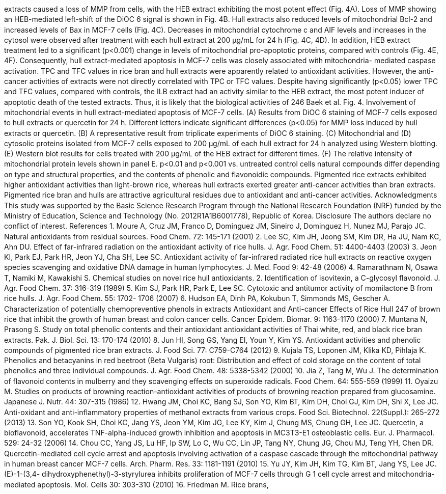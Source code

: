 extracts caused a loss of MMP from cells, with the HEB extract exhibiting the most potent effect (Fig. 4A). Loss of MMP showing an HEB-mediated left-shift of the DiOC 6 signal is shown in Fig. 4B. Hull extracts also reduced levels of mitochondrial Bcl-2 and increased levels of Bax in MCF-7 cells (Fig. 4C). Decreases in mitochondrial cytochrome c and AIF levels and increases in the cytosol were observed after treatment with each hull extract at 200 µg/mL for 24 h (Fig. 4C, 4D). In addition, HEB extract treatment led to a significant (p&lt;0.001) change in levels of mitochondrial pro-apoptotic proteins, compared with controls (Fig. 4E, 4F). Consequently, hull extract-mediated apoptosis in MCF-7 cells was closely associated with mitochondria- mediated caspase activation. TPC and TFC values in rice bran and hull extracts were apparently related to antioxidant activities. However, the anti-cancer activities of extracts were not directly correlated with TPC or TFC values. Despite having significantly (p&lt;0.05) lower TPC and TFC values, compared with controls, the ILB extract had an activity similar to the HEB extract, the most potent inducer of apoptotic death of the tested extracts. Thus, it is likely that the biological activities of 246 Baek et al. Fig. 4. Involvement of mitochondrial events in hull extract-mediated apoptosis of MCF-7 cells. (A) Results from DiOC 6 staining of MCF-7 cells exposed to hull extracts or quercetin for 24 h. Different letters indicate significant differences (p&lt;0.05) for MMP loss induced by hull extracts or quercetin. (B) A representative result from triplicate experiments of DiOC 6 staining. (C) Mitochondrial and (D) cytosolic proteins isolated from MCF-7 cells exposed to 200 µg/mL of each hull extract for 24 h analyzed using Western blotting. (E) Western blot results for cells treated with 200 µg/mL of the HEB extract for different times. (F) The relative intensity of mitochondrial protein levels shown in panel E. p&lt;0.01 and p&lt;0.001 vs. untreated control cells natural compounds differ depending on type and structural properties, and the contents of phenolic and flavonoidic compounds. Pigmented rice extracts exhibited higher antioxidant activities than light-brown rice, whereas hull extracts exerted greater anti-cancer activities than bran extracts. Pigmented rice bran and hulls are attractive agricultural residues due to antioxidant and anti-cancer activities. Acknowledgments This study was supported by the Basic Science Research Program through the National Research Foundation (NRF) funded by the Ministry of Education, Science and Technology (No. 2012R1A1B6001778), Republic of Korea. Disclosure The authors declare no conflict of interest. References 1. Moure A, Cruz JM, Franco D, Dominguez JM, Sineiro J, Dominguez H, Nunez MJ, Parajo JC. Natural antioxidants from residual sources. Food Chem. 72: 145-171 (2001) 2. Lee SC, Kim JH, Jeong SM, Kim DR, Ha JU, Nam KC, Ahn DU. Effect of far-infrared radiation on the antioxidant activity of rice hulls. J. Agr. Food Chem. 51: 4400-4403 (2003) 3. Jeon KI, Park EJ, Park HR, Jeon YJ, Cha SH, Lee SC. Antioxidant activity of far-infrared radiated rice hull extracts on reactive oxygen species scavenging and oxidative DNA damage in human lymphocytes. J. Med. Food 9: 42-48 (2006) 4. Ramarathnam N, Osawa T, Namiki M, Kawakishi S. Chemical studies on novel rice hull antioxidants. 2. Identification of isovitexin, a C-glycosyl flavonoid. J. Agr. Food Chem. 37: 316-319 (1989) 5. Kim SJ, Park HR, Park E, Lee SC. Cytotoxic and antitumor activity of momilactone B from rice hulls. J. Agr. Food Chem. 55: 1702- 1706 (2007) 6. Hudson EA, Dinh PA, Kokubun T, Simmonds MS, Gescher A. Characterization of potentially chemopreventive phenols in extracts Antioxidant and Anti-cancer Effects of Rice Hull 247 of brown rice that inhibit the growth of human breast and colon cancer cells. Cancer Epidem. Biomar. 9: 1163-1170 (2000) 7. Muntana N, Prasong S. Study on total phenolic contents and their antioxidant antioxidant activities of Thai white, red, and black rice bran extracts. Pak. J. Biol. Sci. 13: 170-174 (2010) 8. Jun HI, Song GS, Yang EI, Youn Y, Kim YS. Antioxidant activities and phenolic compounds of pigmented rice bran extracts. J. Food Sci. 77: C759-C764 (2012) 9. Kujala TS, Loponen JM, Klika KD, Pihlaja K. Phenolics and betacyanins in red beetroot (Beta Vulgaris) root: Distribution and effect of cold storage on the content of total phenolics and three individual compounds. J. Agr. Food Chem. 48: 5338-5342 (2000) 10. Jia Z, Tang M, Wu J. The determination of flavonoid contents in mulberry and they scavenging effects on superoxide radicals. Food Chem. 64: 555-559 (1999) 11. Oyaizu M. Studies on products of browning reaction-antioxidant activities of products of browning reaction prepared from glucosamine. Japanese J. Nutr. 44: 307-315 (1986) 12. Hwang JM, Choi KC, Bang SJ, Son YO, Kim BT, Kim DH, Choi GJ, Kim DH, Shi X, Lee JC. Anti-oxidant and anti-inflammatory properties of methanol extracts from various crops. Food Sci. Biotechnol. 22(Suppl.): 265-272 (2013) 13. Son YO, Kook SH, Choi KC, Jang YS, Jeon YM, Kim JG, Lee KY, Kim J, Chung MS, Chung GH, Lee JC. Quercetin, a bioflavonoid, accelerates TNF-alpha-induced growth inhibition and apoptosis in MC3T3-E1 osteoblastic cells. Eur. J. Pharmacol. 529: 24-32 (2006) 14. Chou CC, Yang JS, Lu HF, Ip SW, Lo C, Wu CC, Lin JP, Tang NY, Chung JG, Chou MJ, Teng YH, Chen DR. Quercetin-mediated cell cycle arrest and apoptosis involving activation of a caspase cascade through the mitochondrial pathway in human breast cancer MCF-7 cells. Arch. Pharm. Res. 33: 1181-1191 (2010) 15. Yu JY, Kim JH, Kim TG, Kim BT, Jang YS, Lee JC. (E)-1-(3,4- dihydroxyphenethyl)-3-styrylurea inhibits proliferation of MCF-7 cells through G 1 cell cycle arrest and mitochondria-mediated apoptosis. Mol. Cells 30: 303-310 (2010) 16. Friedman M. Rice brans,